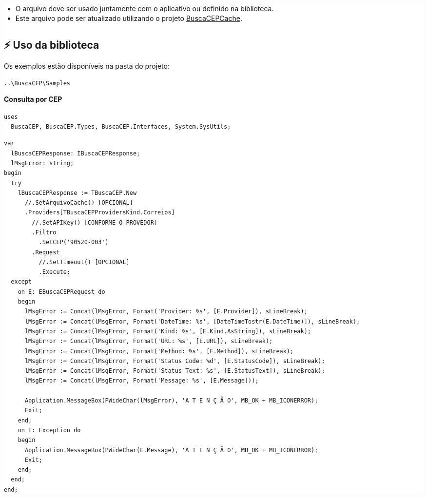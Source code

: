 * O arquivo deve ser usado juntamente com o aplicativo ou definido na biblioteca.
* Este arquivo pode ser atualizado utilizando o projeto [BuscaCEPCache](https://github.com/antoniojmsjr/BuscaCEP/tree/main/Cache).

## ⚡️ Uso da biblioteca

Os exemplos estão disponíveis na pasta do projeto:

```
..\BuscaCEP\Samples
```

**Consulta por CEP**

```delphi
uses
  BuscaCEP, BuscaCEP.Types, BuscaCEP.Interfaces, System.SysUtils;
```
```delphi
var
  lBuscaCEPResponse: IBuscaCEPResponse;
  lMsgError: string;
begin
  try
    lBuscaCEPResponse := TBuscaCEP.New
      //.SetArquivoCache() [OPCIONAL]
      .Providers[TBuscaCEPProvidersKind.Correios]
        //.SetAPIKey() [CONFORME O PROVEDOR]
        .Filtro
          .SetCEP('90520-003')
        .Request
          //.SetTimeout() [OPCIONAL]
          .Execute;
  except
    on E: EBuscaCEPRequest do
    begin
      lMsgError := Concat(lMsgError, Format('Provider: %s', [E.Provider]), sLineBreak);
      lMsgError := Concat(lMsgError, Format('DateTime: %s', [DateTimeTostr(E.DateTime)]), sLineBreak);
      lMsgError := Concat(lMsgError, Format('Kind: %s', [E.Kind.AsString]), sLineBreak);
      lMsgError := Concat(lMsgError, Format('URL: %s', [E.URL]), sLineBreak);
      lMsgError := Concat(lMsgError, Format('Method: %s', [E.Method]), sLineBreak);
      lMsgError := Concat(lMsgError, Format('Status Code: %d', [E.StatusCode]), sLineBreak);
      lMsgError := Concat(lMsgError, Format('Status Text: %s', [E.StatusText]), sLineBreak);
      lMsgError := Concat(lMsgError, Format('Message: %s', [E.Message]));

      Application.MessageBox(PWideChar(lMsgError), 'A T E N Ç Ã O', MB_OK + MB_ICONERROR);
      Exit;
    end;
    on E: Exception do
    begin
      Application.MessageBox(PWideChar(E.Message), 'A T E N Ç Ã O', MB_OK + MB_ICONERROR);
      Exit;
    end;
  end;
end;
```
